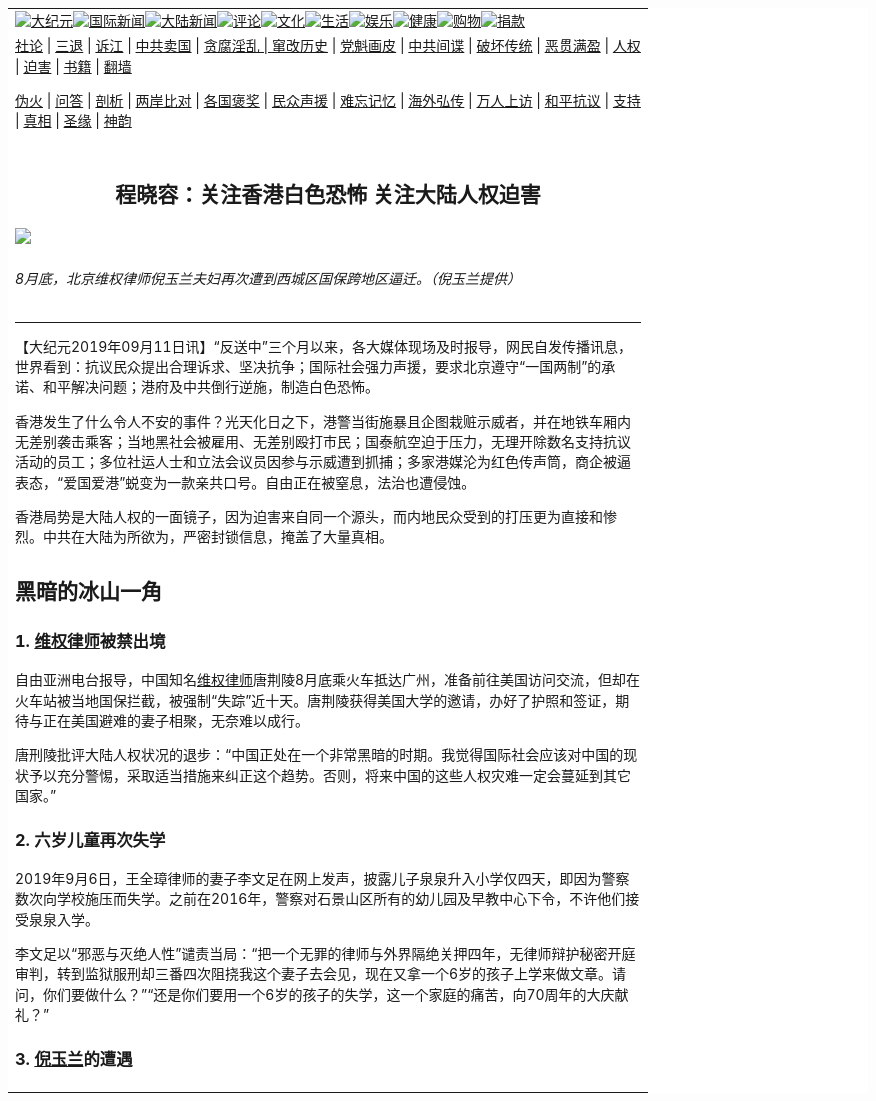 <a name="1" id="1" target="_blank"></a><span id="1"></span>
<table border="0"><tr><td colspan="2" VALIGN=TOP><a href="https://github.com/asdfghy6/djy/blob/master/gb/nsc413.md#1"><img src="https://raw.githubusercontent.com/asdfghy6/1/master/t/djy/1.jpg" title="大纪元"></a><a href="https://github.com/asdfghy6/djy/blob/master/gb/n24hr.md#1"><img src="https://raw.githubusercontent.com/asdfghy6/1/master/t/djy/3.jpg" title="国际新闻"></a><a href="https://github.com/asdfghy6/djy/blob/master/gb/nsc413.md#1"><img src="https://raw.githubusercontent.com/asdfghy6/1/master/t/djy/4.jpg" title="大陆新闻"></a><a href="https://github.com/asdfghy6/djy/blob/master/gb/news392.md#1"><img src="https://raw.githubusercontent.com/asdfghy6/1/master/t/djy/5.jpg" title="评论"></a><a href="https://github.com/asdfghy6/djy/blob/master/gb/news2007.md#1"><img src="https://raw.githubusercontent.com/asdfghy6/1/master/t/djy/6.jpg" title="文化"></a><a href="https://github.com/asdfghy6/djy/blob/master/gb/news2008.md#1"><img src="https://raw.githubusercontent.com/asdfghy6/1/master/t/djy/7.jpg" title="生活"></a><a href="https://github.com/asdfghy6/djy/blob/master/gb/ncyule.md#1"><img src="https://raw.githubusercontent.com/asdfghy6/1/master/t/djy/8.jpg" title="娱乐"></a><a href="https://github.com/asdfghy6/djy/blob/master/gb/nsc1002.md#1"><img src="https://raw.githubusercontent.com/asdfghy6/1/master/t/djy/9.jpg" title="健康"><a href="https://www.youlucky.com"><img src="https://raw.githubusercontent.com/asdfghy6/1/master/t/djy/10.jpg" title="购物"></a><a href="https://www.supportepoch.org/donation?utm_medium=epochtimes&utm_source=referral&utm_campaign=donate_button_djyhomepage"><img src="https://raw.githubusercontent.com/asdfghy6/1/master/t/djy/12.jpg" title="捐款"></a></td></tr>
<tr><td colspan="2" VALIGN=TOP><a target="_blank" href="https://git.io/fjCRf">社论</a> | <a target="_blank" href="https://github.com/asdfghy6/djy/blob/master/gb/nf5657.md#1">三退</a> | <a target="_blank" href="https://github.com/asdfghy6/djy/blob/master/gb/nf6123.md#1">诉江</a> | <a target="_blank" href="https://github.com/asdfghy6/djy/blob/master/gb/nf1176117.md#1">中共卖国</a> | <a target="_blank" href="https://github.com/asdfghy6/djy/blob/master/gb/nf5773.md#1">贪腐淫乱 | <a target="_blank" href="https://github.com/asdfghy6/djy/blob/master/gb/nf1176115.md#1">窜改历史</a> | <a target="_blank" href="https://github.com/asdfghy6/djy/blob/master/gb/nf1176107.md#1">党魁画皮</a> | <a target="_blank" href="https://github.com/asdfghy6/djy/blob/master/gb/nf1320400.md#1">中共间谍</a> | <a target="_blank" href="https://github.com/asdfghy6/djy/blob/master/gb/nf1176114.md#1">破坏传统</a> | <a target="_blank" href="https://github.com/asdfghy6/djy/blob/master/gb/nf5287.md#1">恶贯满盈</a> | <a target="_blank" href="https://github.com/asdfghy6/djy/blob/master/gb/ncid278.md#1">人权</a> | <a target="_blank" href="https://github.com/asdfghy6/djy/blob/master/gb/nf1176111.md#1">迫害</a> | <a target="_blank" href="https://github.com/asdfghy6/djy/blob/master/gb/nf1235328.md#1">书籍</a> | <a target="_blank" href="https://github.com/asdfghy6/fq/blob/master/README.md?zsrh#1">翻墙</a></p><p><a target="_blank" href="https://github.com/asdfghy6/djy/blob/master/gb/nf5562.md#1">伪火</a> | <a target="_blank" href="https://github.com/asdfghy6/djy/blob/master/gb/nf4378.md#1">问答</a> | <a target="_blank" href="https://github.com/asdfghy6/djy/blob/master/gb/nf5792.md#1">剖析</a> | <a target="_blank" href="https://github.com/asdfghy6/djy/blob/master/gb/nf5735.md#1">两岸比对</a> | <a target="_blank" href="https://github.com/asdfghy6/djy/blob/master/gb/nf6119.md#1">各国褒奖</a> | <a target="_blank" href="https://github.com/asdfghy6/djy/blob/master/gb/nf6120.md#1">民众声援</a> | <a target="_blank" href="https://github.com/asdfghy6/djy/blob/master/gb/nf1188594.md#1">难忘记忆</a> | <a target="_blank" href="https://github.com/asdfghy6/djy/blob/master/gb/nf3180.md#1">海外弘传</a> | <a target="_blank" href="https://github.com/asdfghy6/djy/blob/master/gb/nf5410.md#1">万人上访</a> | <a target="_blank" href="https://github.com/asdfghy6/ntdtv/blob/master/gb/prog1530_1.md#1">和平抗议</a> | <a target="_blank" href="https://github.com/asdfghy6/djy/blob/master/gb/nf4386.md#1">支持</a> | <a target="_blank" href="https://github.com/asdfghy6/djy/blob/master/gb/nf4389.md#1">真相</a> | <a target="_blank" href="https://github.com/asdfghy6/djy/blob/master/gb/nf5790.md#1">圣缘</a> | <a target="_blank" href="https://github.com/asdfghy6/djy/blob/master/gb/nf4786.md#1">神韵</a></td></tr>
<tr><td VALIGN=TOP width="626"><h2 align=center>程晓容：关注香港白色恐怖 关注大陆人权迫害</h2>
<img src="http://i.epochtimes.com/assets/uploads/2019/09/page-2.jpg" />
<h6>8月底，北京维权律师倪玉兰夫妇再次遭到西城区国保跨地区逼迁。（倪玉兰提供）
</h6>
<hr>
<p>【大纪元2019年09月11日讯】“反送中”三个月以来，各大媒体现场及时报导，网民自发传播讯息，世界看到：抗议民众提出合理诉求、坚决抗争；国际社会强力声援，要求北京遵守“一国两制”的承诺、和平解决问题；港府及中共倒行逆施，制造白色恐怖。</p>
<p>香港发生了什么令人不安的事件？光天化日之下，港警当街施暴且企图栽赃示威者，并在地铁车厢内无差别袭击乘客；当地黑社会被雇用、无差别殴打市民；国泰航空迫于压力，无理开除数名支持抗议活动的员工；多位社运人士和立法会议员因参与示威遭到抓捕；多家港媒沦为红色传声筒，商企被逼表态，“爱国爱港”蜕变为一款亲共口号。自由正在被窒息，法治也遭侵蚀。</p>
<p>香港局势是大陆人权的一面镜子，因为迫害来自同一个源头，而内地民众受到的打压更为直接和惨烈。中共在大陆为所欲为，严密封锁信息，掩盖了大量真相。</p>
<h2><strong>黑暗的冰山一角</strong></h2>
<h3><strong>1. <a href="https://github.com/asdfghy6/djy/blob/master/gb/tag/%E7%BB%B4%E6%9D%83%E5%BE%8B%E5%B8%88.md">维权律师</a>被禁出境</strong></h3>
<p>自由亚洲电台报导，中国知名<a href="https://github.com/asdfghy6/djy/blob/master/gb/tag/%E7%BB%B4%E6%9D%83%E5%BE%8B%E5%B8%88.md">维权律师</a>唐荆陵8月底乘火车抵达广州，准备前往美国访问交流，但却在火车站被当地国保拦截，被强制“失踪”近十天。唐荆陵获得美国大学的邀请，办好了护照和签证，期待与正在美国避难的妻子相聚，无奈难以成行。</p>
<p>唐刑陵批评大陆人权状况的退步：“中国正处在一个非常黑暗的时期。我觉得国际社会应该对中国的现状予以充分警惕，采取适当措施来纠正这个趋势。否则，将来中国的这些人权灾难一定会蔓延到其它国家。”</p>
<h3><strong>2. 六岁儿童再次失学</strong></h3>
<p>2019年9月6日，王全璋律师的妻子李文足在网上发声，披露儿子泉泉升入小学仅四天，即因为警察数次向学校施压而失学。之前在2016年，警察对石景山区所有的幼儿园及早教中心下令，不许他们接受泉泉入学。</p>
<p>李文足以“邪恶与灭绝人性”谴责当局：“把一个无罪的律师与外界隔绝关押四年，无律师辩护秘密开庭审判，转到监狱服刑却三番四次阻挠我这个妻子去会见，现在又拿一个6岁的孩子上学来做文章。请问，你们要做什么？”“还是你们要用一个6岁的孩子的失学，这一个家庭的痛苦，向70周年的大庆献礼？”</p>
<h3><strong>3. <a href="https://github.com/asdfghy6/djy/blob/master/gb/tag/%E5%80%AA%E7%8E%89%E5%85%B0.md">倪玉兰</a>的遭遇</strong></h3>